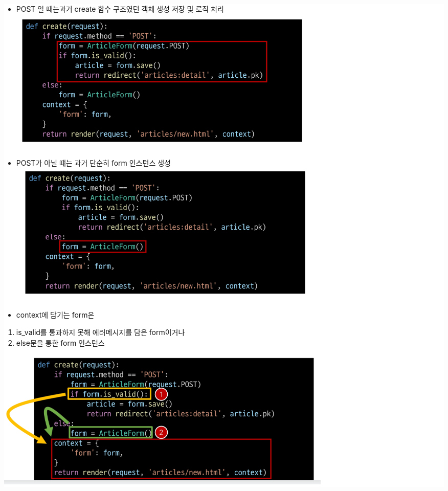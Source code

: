 - POST 일 때는과거 create 함수 구조였던 객체 생성 저장 및 로직 처리
![Alt text](images/image-22.png)

- POST가 아닐 떄는 과거 단순히 form 인스턴스 생성
![Alt text](images/image-23.png)

- context에 담기는 form은
1. is_valid를 통과하지 못해 에러메시지를 담은 form이거나
2. else문을 통한 form 인스턴스

![Alt text](images/image-24.png)
